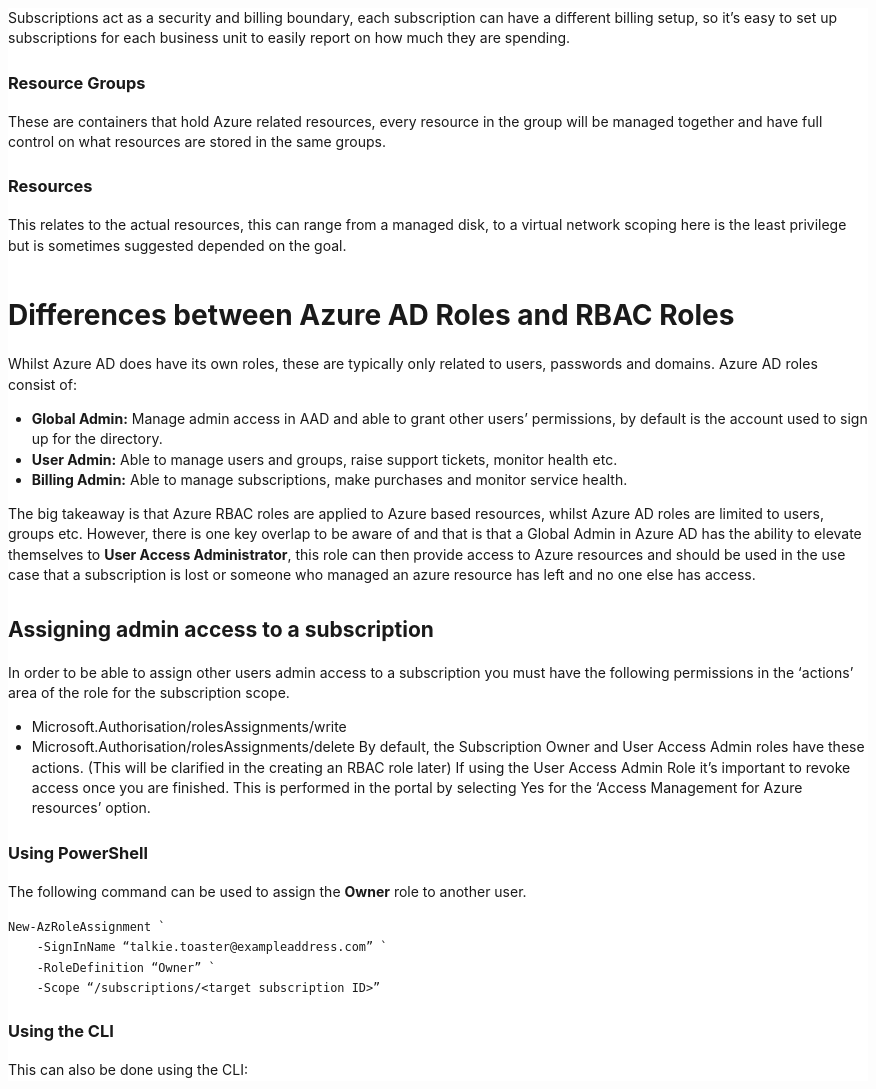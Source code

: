 Subscriptions act as a security and billing boundary, each subscription can have a different billing setup, so it’s easy to set up subscriptions for each business unit to easily report on how much they are spending.

### Resource Groups

These are containers that hold Azure related resources, every resource in the group will be managed together and have full control on what resources are stored in the same groups.

### Resources

This relates to the actual resources, this can range from a managed disk, to a virtual network scoping here is the least privilege but is sometimes suggested depended on the goal.
 
# Differences between Azure AD Roles and RBAC Roles

Whilst Azure AD does have its own roles, these are typically only related to users, passwords and domains. Azure AD roles consist of:

-	**Global Admin:** Manage admin access in AAD and able to grant other users’ permissions, by default is the account used to sign up for the directory. 
-	**User Admin:** Able to manage users and groups, raise support tickets, monitor health etc. 
-	**Billing Admin:** Able to manage subscriptions, make purchases and monitor service health.

The big takeaway is that Azure RBAC roles are applied to Azure based resources, whilst Azure AD roles are limited to users, groups etc. However, there is one key overlap to be aware of and that is that a Global Admin in Azure AD has the ability to elevate themselves to **User Access Administrator**, this role can then provide access to Azure resources and should be used in the use case that a subscription is lost or someone who managed an azure resource has left and no one else has access. 
## Assigning admin access to a subscription
In order to be able to assign other users admin access to a subscription you must have the following permissions in the ‘actions’ area of the role for the subscription scope.
-	Microsoft.Authorisation/rolesAssignments/write
-	Microsoft.Authorisation/rolesAssignments/delete
By default, the Subscription Owner and User Access Admin roles have these actions. (This will be clarified in the creating an RBAC role later) If using the User Access Admin Role it’s important to revoke access once you are finished. This is performed in the portal by selecting Yes for the ‘Access Management for Azure resources’ option.

### Using PowerShell

The following command can be used to assign the **Owner** role to another user. 

    New-AzRoleAssignment `
        -SignInName “talkie.toaster@exampleaddress.com” `
        -RoleDefinition “Owner” `
        -Scope “/subscriptions/<target subscription ID>”

### Using the CLI

This can also be done using the CLI:
